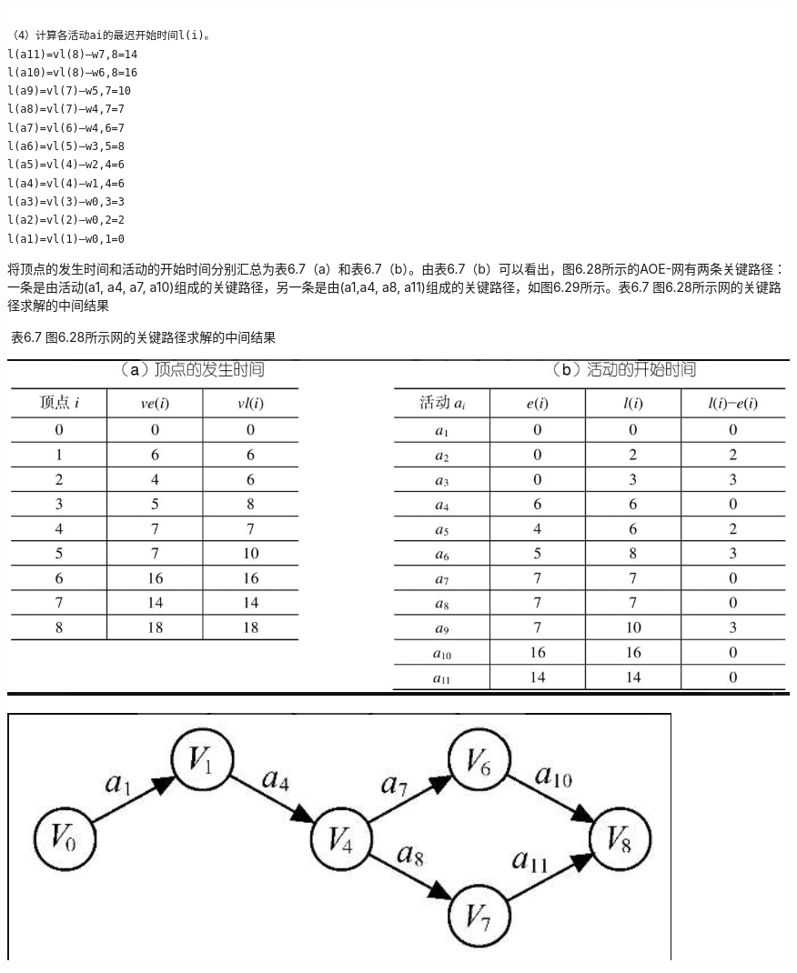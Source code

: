 ```

（4）计算各活动ai的最迟开始时间l(i)。
l(a11)=vl(8)–w7,8=14
l(a10)=vl(8)–w6,8=16
l(a9)=vl(7)–w5,7=10
l(a8)=vl(7)–w4,7=7
l(a7)=vl(6)–w4,6=7
l(a6)=vl(5)–w3,5=8
l(a5)=vl(4)–w2,4=6
l(a4)=vl(4)–w1,4=6
l(a3)=vl(3)–w0,3=3
l(a2)=vl(2)–w0,2=2
l(a1)=vl(1)–w0,1=0
```

将顶点的发生时间和活动的开始时间分别汇总为表6.7（a）和表6.7（b）。由表6.7（b）可以看出，图6.28所示的AOE-网有两条关键路径：一条是由活动(a1, a4, a7, a10)组成的关键路径，另一条是由(a1,a4, a8, a11)组成的关键路径，如图6.29所示。表6.7 图6.28所示网的关键路径求解的中间结果

​			表6.7 图6.28所示网的关键路径求解的中间结果

![image-20240904220036282](image-20240904220036282-1725458441483-51-1725458443317-53.png)

![image-20240904220058956](image-20240904220058956-1725458460530-55.png)
